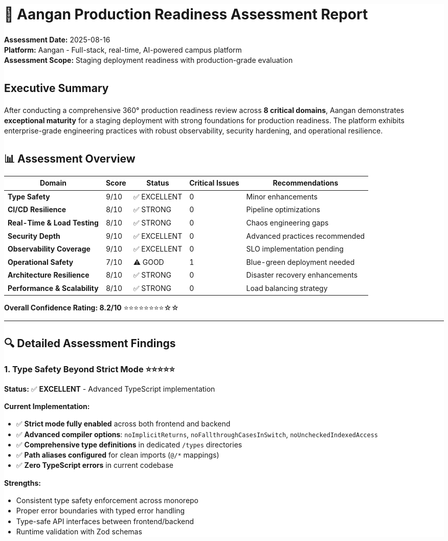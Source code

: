 # 🚀 Aangan Production Readiness Assessment Report

**Assessment Date:** 2025-08-16  
**Platform:** Aangan - Full-stack, real-time, AI-powered campus platform  
**Assessment Scope:** Staging deployment readiness with production-grade evaluation  

## Executive Summary

After conducting a comprehensive 360° production readiness review across **8 critical domains**, Aangan demonstrates **exceptional maturity** for a staging deployment with strong foundations for production readiness. The platform exhibits enterprise-grade engineering practices with robust observability, security hardening, and operational resilience.

## 📊 Assessment Overview

| Domain | Score | Status | Critical Issues | Recommendations |
|--------|-------|---------|-----------------|-----------------|
| **Type Safety** | 9/10 | ✅ EXCELLENT | 0 | Minor enhancements |
| **CI/CD Resilience** | 8/10 | ✅ STRONG | 0 | Pipeline optimizations |
| **Real-Time & Load Testing** | 8/10 | ✅ STRONG | 0 | Chaos engineering gaps |
| **Security Depth** | 9/10 | ✅ EXCELLENT | 0 | Advanced practices recommended |
| **Observability Coverage** | 9/10 | ✅ EXCELLENT | 0 | SLO implementation pending |
| **Operational Safety** | 7/10 | ⚠️ GOOD | 1 | Blue-green deployment needed |
| **Architecture Resilience** | 8/10 | ✅ STRONG | 0 | Disaster recovery enhancements |
| **Performance & Scalability** | 8/10 | ✅ STRONG | 0 | Load balancing strategy |

**Overall Confidence Rating: 8.2/10** ⭐⭐⭐⭐⭐⭐⭐⭐☆☆

---

## 🔍 Detailed Assessment Findings

### 1. Type Safety Beyond Strict Mode ⭐⭐⭐⭐⭐

**Status:** ✅ **EXCELLENT** - Advanced TypeScript implementation

**Current Implementation:**
- ✅ **Strict mode fully enabled** across both frontend and backend
- ✅ **Advanced compiler options**: `noImplicitReturns`, `noFallthroughCasesInSwitch`, `noUncheckedIndexedAccess`
- ✅ **Comprehensive type definitions** in dedicated `/types` directories
- ✅ **Path aliases configured** for clean imports (`@/*` mappings)
- ✅ **Zero TypeScript errors** in current codebase

**Strengths:**
- Consistent type safety enforcement across monorepo
- Proper error boundaries with typed error handling
- Type-safe API interfaces between frontend/backend
- Runtime validation with Zod schemas
